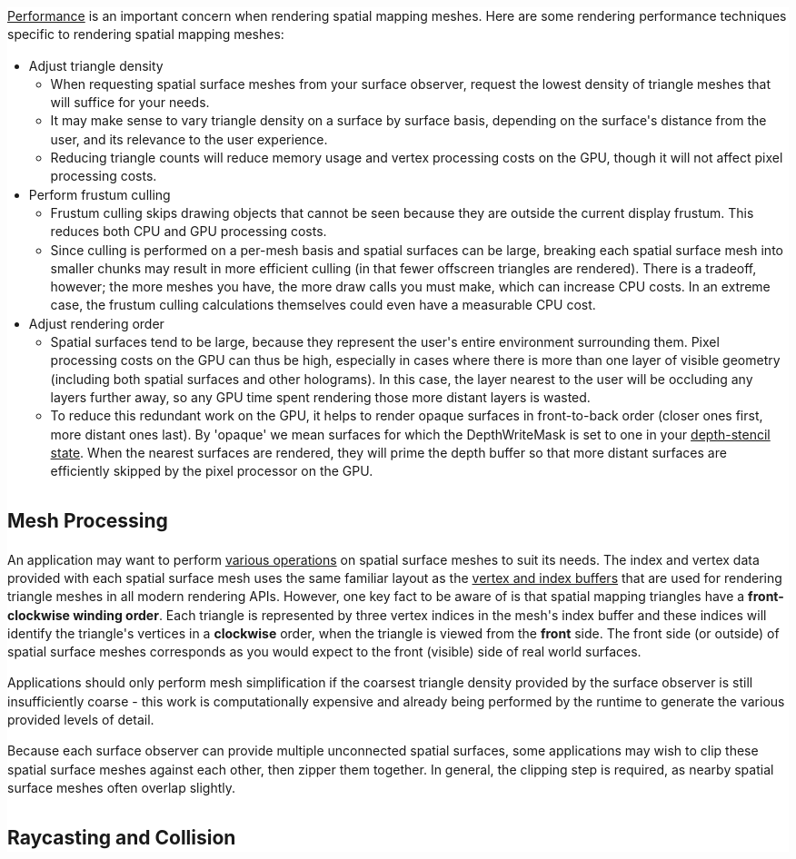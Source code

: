 [Performance](understanding-performance-for-mixed-reality.md) is an important concern when rendering spatial mapping meshes. Here are some rendering performance techniques specific to rendering spatial mapping meshes:
* Adjust triangle density
   * When requesting spatial surface meshes from your surface observer, request the lowest density of triangle meshes that will suffice for your needs.
   * It may make sense to vary triangle density on a surface by surface basis, depending on the surface's distance from the user, and its relevance to the user experience.
   * Reducing triangle counts will reduce memory usage and vertex processing costs on the GPU, though it will not affect pixel processing costs.
* Perform frustum culling
   * Frustum culling skips drawing objects that cannot be seen because they are outside the current display frustum. This reduces both CPU and GPU processing costs.
   * Since culling is performed on a per-mesh basis and spatial surfaces can be large, breaking each spatial surface mesh into smaller chunks may result in more efficient culling (in that fewer offscreen triangles are rendered). There is a tradeoff, however; the more meshes you have, the more draw calls you must make, which can increase CPU costs. In an extreme case, the frustum culling calculations themselves could even have a measurable CPU cost.
* Adjust rendering order
   * Spatial surfaces tend to be large, because they represent the user's entire environment surrounding them. Pixel processing costs on the GPU can thus be high, especially in cases where there is more than one layer of visible geometry (including both spatial surfaces and other holograms). In this case, the layer nearest to the user will be occluding any layers further away, so any GPU time spent rendering those more distant layers is wasted.
   * To reduce this redundant work on the GPU, it helps to render opaque surfaces in front-to-back order (closer ones first, more distant ones last). By 'opaque' we mean surfaces for which the DepthWriteMask is set to one in your [depth-stencil state](https://msdn.microsoft.com/library/windows/desktop/ff476110(v=vs.85).aspx). When the nearest surfaces are rendered, they will prime the depth buffer so that more distant surfaces are efficiently skipped by the pixel processor on the GPU.

## Mesh Processing

An application may want to perform [various operations](spatial-mapping.md#mesh-processing) on spatial surface meshes to suit its needs. The index and vertex data provided with each spatial surface mesh uses the same familiar layout as the [vertex and index buffers](https://msdn.microsoft.com/library/windows/desktop/bb147325%28v=vs.85%29.aspx) that are used for rendering triangle meshes in all modern rendering APIs. However, one key fact to be aware of is that spatial mapping triangles have a **front-clockwise winding order**. Each triangle is represented by three vertex indices in the mesh's index buffer and these indices will identify the triangle's vertices in a **clockwise** order, when the triangle is viewed from the **front** side. The front side (or outside) of spatial surface meshes corresponds as you would expect to the front (visible) side of real world surfaces.

Applications should only perform mesh simplification if the coarsest triangle density provided by the surface observer is still insufficiently coarse - this work is computationally expensive and already being performed by the runtime to generate the various provided levels of detail.

Because each surface observer can provide multiple unconnected spatial surfaces, some applications may wish to clip these spatial surface meshes against each other, then zipper them together. In general, the clipping step is required, as nearby spatial surface meshes often overlap slightly.

## Raycasting and Collision
